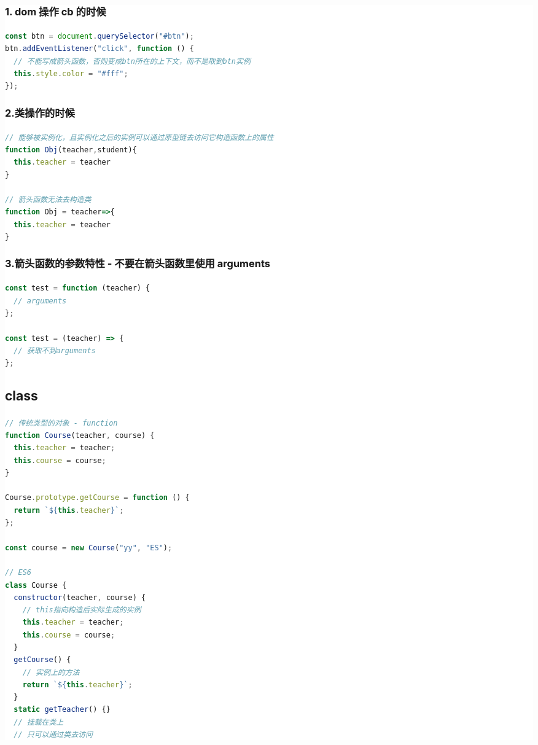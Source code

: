 ### 1. dom 操作 cb 的时候

```js
const btn = document.querySelector("#btn");
btn.addEventListener("click", function () {
  // 不能写成箭头函数，否则变成btn所在的上下文，而不是取到btn实例
  this.style.color = "#fff";
});
```

### 2.类操作的时候

```js
// 能够被实例化，且实例化之后的实例可以通过原型链去访问它构造函数上的属性
function Obj(teacher,student){
  this.teacher = teacher
}

// 箭头函数无法去构造类
function Obj = teacher=>{
  this.teacher = teacher
}
```

### 3.箭头函数的参数特性 - 不要在箭头函数里使用 arguments

```js
const test = function (teacher) {
  // arguments
};

const test = (teacher) => {
  // 获取不到arguments
};
```

## class

```js
// 传统类型的对象 - function
function Course(teacher, course) {
  this.teacher = teacher;
  this.course = course;
}

Course.prototype.getCourse = function () {
  return `${this.teacher}`;
};

const course = new Course("yy", "ES");

// ES6
class Course {
  constructor(teacher, course) {
    // this指向构造后实际生成的实例
    this.teacher = teacher;
    this.course = course;
  }
  getCourse() {
    // 实例上的方法
    return `${this.teacher}`;
  }
  static getTeacher() {}
  // 挂载在类上
  // 只可以通过类去访问
```